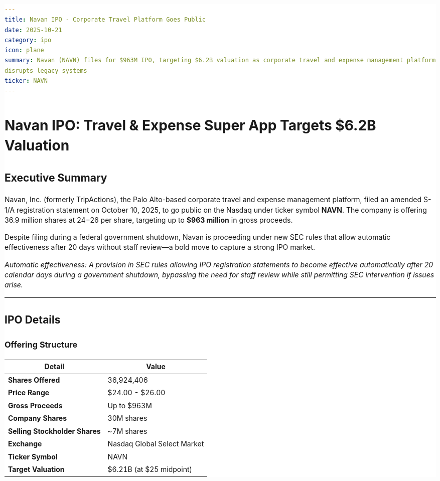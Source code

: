 ```yaml
---
title: Navan IPO - Corporate Travel Platform Goes Public
date: 2025-10-21
category: ipo
icon: plane
summary: Navan (NAVN) files for $963M IPO, targeting $6.2B valuation as corporate travel and expense management platform disrupts legacy systems
ticker: NAVN
---
```


# Navan IPO: Travel & Expense Super App Targets $6.2B Valuation

## Executive Summary

Navan, Inc. (formerly TripActions), the Palo Alto-based corporate travel and expense management platform, filed an amended S-1/A registration statement on October 10, 2025, to go public on the Nasdaq under ticker symbol **NAVN**. The company is offering 36.9 million shares at $24-$26 per share, targeting up to **$963 million** in gross proceeds.

Despite filing during a federal government shutdown, Navan is proceeding under new SEC rules that allow automatic effectiveness after 20 days without staff review—a bold move to capture a strong IPO market.

*Automatic effectiveness: A provision in SEC rules allowing IPO registration statements to become effective automatically after 20 calendar days during a government shutdown, bypassing the need for staff review while still permitting SEC intervention if issues arise.*

---

## IPO Details

### Offering Structure

| Detail | Value |
|--------|-------|
| **Shares Offered** | 36,924,406 |
| **Price Range** | $24.00 - $26.00 |
| **Gross Proceeds** | Up to $963M |
| **Company Shares** | 30M shares |
| **Selling Stockholder Shares** | ~7M shares |
| **Exchange** | Nasdaq Global Select Market |
| **Ticker Symbol** | NAVN |
| **Target Valuation** | $6.21B (at $25 midpoint) |
